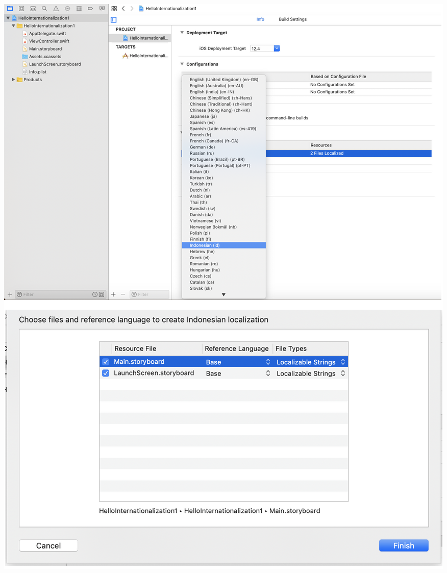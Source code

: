 <img src="../Assets/Internationalization-StoryBoard2.png">
</p>

<p align="center">
<img src="../Assets/Internationalization-StoryBoard3.png">
</p>
